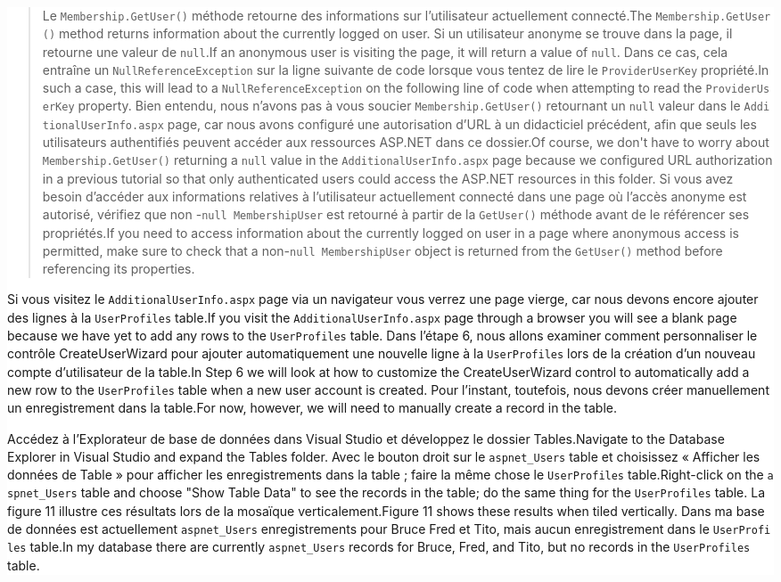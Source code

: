 > <span data-ttu-id="58719-277">Le `Membership.GetUser()` méthode retourne des informations sur l’utilisateur actuellement connecté.</span><span class="sxs-lookup"><span data-stu-id="58719-277">The `Membership.GetUser()` method returns information about the currently logged on user.</span></span> <span data-ttu-id="58719-278">Si un utilisateur anonyme se trouve dans la page, il retourne une valeur de `null`.</span><span class="sxs-lookup"><span data-stu-id="58719-278">If an anonymous user is visiting the page, it will return a value of `null`.</span></span> <span data-ttu-id="58719-279">Dans ce cas, cela entraîne un `NullReferenceException` sur la ligne suivante de code lorsque vous tentez de lire le `ProviderUserKey` propriété.</span><span class="sxs-lookup"><span data-stu-id="58719-279">In such a case, this will lead to a `NullReferenceException` on the following line of code when attempting to read the `ProviderUserKey` property.</span></span> <span data-ttu-id="58719-280">Bien entendu, nous n’avons pas à vous soucier `Membership.GetUser()` retournant un `null` valeur dans le `AdditionalUserInfo.aspx` page, car nous avons configuré une autorisation d’URL à un didacticiel précédent, afin que seuls les utilisateurs authentifiés peuvent accéder aux ressources ASP.NET dans ce dossier.</span><span class="sxs-lookup"><span data-stu-id="58719-280">Of course, we don't have to worry about `Membership.GetUser()` returning a `null` value in the `AdditionalUserInfo.aspx` page because we configured URL authorization in a previous tutorial so that only authenticated users could access the ASP.NET resources in this folder.</span></span> <span data-ttu-id="58719-281">Si vous avez besoin d’accéder aux informations relatives à l’utilisateur actuellement connecté dans une page où l’accès anonyme est autorisé, vérifiez que non -`null MembershipUser` est retourné à partir de la `GetUser()` méthode avant de le référencer ses propriétés.</span><span class="sxs-lookup"><span data-stu-id="58719-281">If you need to access information about the currently logged on user in a page where anonymous access is permitted, make sure to check that a non-`null MembershipUser` object is returned from the `GetUser()` method before referencing its properties.</span></span>


<span data-ttu-id="58719-282">Si vous visitez le `AdditionalUserInfo.aspx` page via un navigateur vous verrez une page vierge, car nous devons encore ajouter des lignes à la `UserProfiles` table.</span><span class="sxs-lookup"><span data-stu-id="58719-282">If you visit the `AdditionalUserInfo.aspx` page through a browser you will see a blank page because we have yet to add any rows to the `UserProfiles` table.</span></span> <span data-ttu-id="58719-283">Dans l’étape 6, nous allons examiner comment personnaliser le contrôle CreateUserWizard pour ajouter automatiquement une nouvelle ligne à la `UserProfiles` lors de la création d’un nouveau compte d’utilisateur de la table.</span><span class="sxs-lookup"><span data-stu-id="58719-283">In Step 6 we will look at how to customize the CreateUserWizard control to automatically add a new row to the `UserProfiles` table when a new user account is created.</span></span> <span data-ttu-id="58719-284">Pour l’instant, toutefois, nous devons créer manuellement un enregistrement dans la table.</span><span class="sxs-lookup"><span data-stu-id="58719-284">For now, however, we will need to manually create a record in the table.</span></span>

<span data-ttu-id="58719-285">Accédez à l’Explorateur de base de données dans Visual Studio et développez le dossier Tables.</span><span class="sxs-lookup"><span data-stu-id="58719-285">Navigate to the Database Explorer in Visual Studio and expand the Tables folder.</span></span> <span data-ttu-id="58719-286">Avec le bouton droit sur le `aspnet_Users` table et choisissez « Afficher les données de Table » pour afficher les enregistrements dans la table ; faire la même chose le `UserProfiles` table.</span><span class="sxs-lookup"><span data-stu-id="58719-286">Right-click on the `aspnet_Users` table and choose "Show Table Data" to see the records in the table; do the same thing for the `UserProfiles` table.</span></span> <span data-ttu-id="58719-287">La figure 11 illustre ces résultats lors de la mosaïque verticalement.</span><span class="sxs-lookup"><span data-stu-id="58719-287">Figure 11 shows these results when tiled vertically.</span></span> <span data-ttu-id="58719-288">Dans ma base de données est actuellement `aspnet_Users` enregistrements pour Bruce Fred et Tito, mais aucun enregistrement dans le `UserProfiles` table.</span><span class="sxs-lookup"><span data-stu-id="58719-288">In my database there are currently `aspnet_Users` records for Bruce, Fred, and Tito, but no records in the `UserProfiles` table.</span></span>
